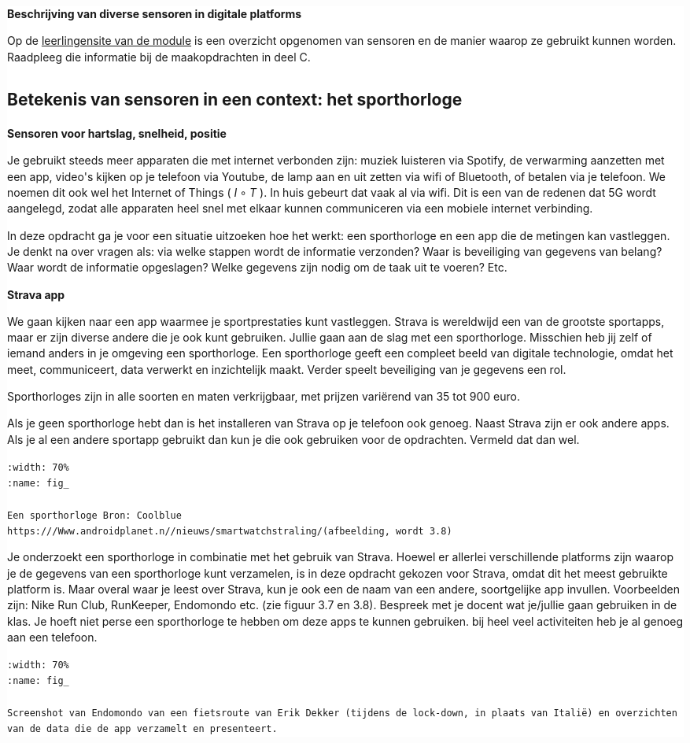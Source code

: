 **Beschrijving van diverse sensoren in digitale platforms**

Op de [leerlingensite van de module](https://maken.wikiwijs.nl/171772/Schakelmodule%20Digitale%20Technologie%20online%20materiaal) is een overzicht opgenomen van sensoren en de manier waarop ze gebruikt kunnen worden. Raadpleeg die informatie bij de maakopdrachten in deel C.

## Betekenis van sensoren in een context: het sporthorloge

**Sensoren voor hartslag, snelheid, positie**

Je gebruikt steeds meer apparaten die met internet verbonden zijn: muziek luisteren via Spotify, de verwarming aanzetten met een app, video's kijken op je telefoon via Youtube, de lamp aan en uit zetten via wifi of Bluetooth, of betalen via je telefoon. We noemen dit ook wel het Internet of Things ( $I \circ T$ ). In huis gebeurt dat vaak al via wifi. Dit is een van de redenen dat 5G wordt aangelegd, zodat alle apparaten heel snel met elkaar kunnen communiceren via een mobiele internet verbinding.

In deze opdracht ga je voor een situatie uitzoeken hoe het werkt: een sporthorloge en een app die de metingen kan vastleggen. Je denkt na over vragen als: via welke stappen wordt de informatie verzonden? Waar is beveiliging van gegevens van belang? Waar wordt de informatie opgeslagen? Welke gegevens zijn nodig om de taak uit te voeren? Etc.

**Strava app**

We gaan kijken naar een app waarmee je sportprestaties kunt vastleggen. Strava is wereldwijd een van de grootste sportapps, maar er zijn diverse andere die je ook kunt gebruiken. Jullie gaan aan de slag met een sporthorloge. Misschien heb jij zelf of iemand anders in je omgeving een sporthorloge. Een sporthorloge geeft een compleet beeld van digitale technologie, omdat het meet, communiceert, data verwerkt en inzichtelijk maakt. Verder speelt beveiliging van je gegevens een rol.

Sporthorloges zijn in alle soorten en maten verkrijgbaar, met prijzen variërend van 35 tot 900 euro.

Als je geen sporthorloge hebt dan is het installeren van Strava op je telefoon ook genoeg. Naast Strava zijn er ook andere apps. Als je al een andere sportapp gebruikt dan kun je die ook gebruiken voor de opdrachten. Vermeld dat dan wel.

```{figure} https://cdn.mathpix.com/cropped/2024_12_20_510ffc175a3910aebf8dg-33.jpg?height=338&width=520&top_left_y=1599&top_left_x=1302
:width: 70%
:name: fig_

Een sporthorloge Bron: Coolblue
https:///Www.androidplanet.n//nieuws/smartwatchstraling/(afbeelding, wordt 3.8)
```

Je onderzoekt een sporthorloge in combinatie met het gebruik van Strava. Hoewel er allerlei verschillende platforms zijn waarop je de gegevens van een sporthorloge kunt verzamelen, is in deze opdracht gekozen voor Strava, omdat dit het meest gebruikte platform is. Maar overal waar je leest over Strava, kun je ook een de naam van een andere, soortgelijke app invullen. Voorbeelden zijn: Nike Run Club, RunKeeper, Endomondo etc. (zie figuur 3.7 en 3.8). Bespreek met je docent wat je/jullie gaan gebruiken in de klas. Je hoeft niet perse een sporthorloge te hebben om deze apps te kunnen gebruiken. bij heel veel activiteiten heb je al genoeg aan een telefoon.

```{figure} https://cdn.mathpix.com/cropped/2024_12_20_510ffc175a3910aebf8dg-34.jpg?height=834&width=1557&top_left_y=234&top_left_x=232
:width: 70%
:name: fig_

Screenshot van Endomondo van een fietsroute van Erik Dekker (tijdens de lock-down, in plaats van Italië) en overzichten van de data die de app verzamelt en presenteert.
```
